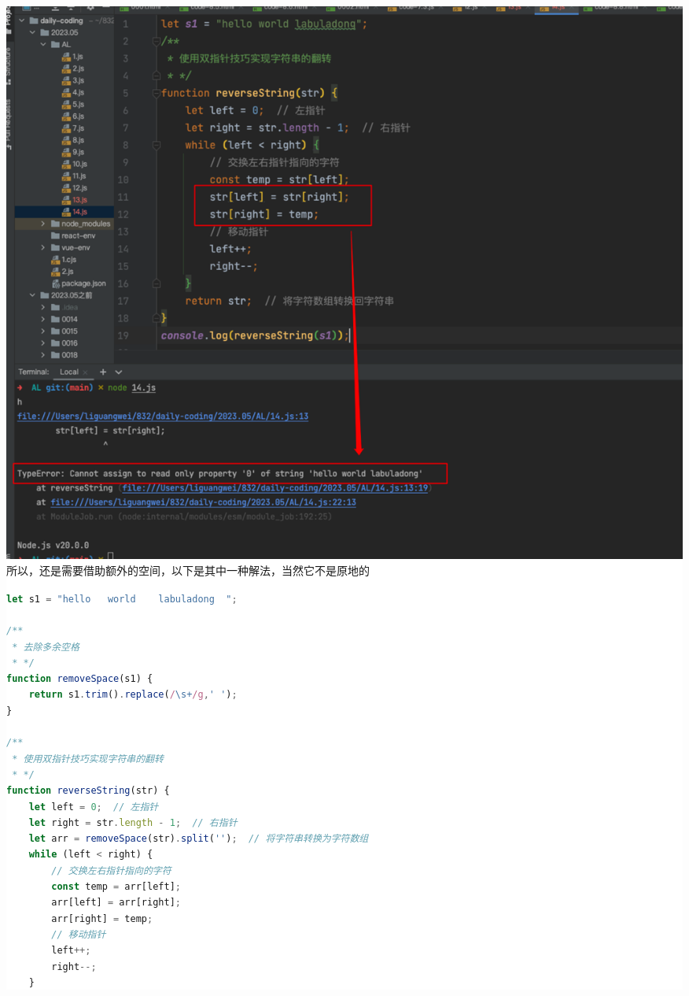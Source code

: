 ![](images/d13fa9892c9afb82460184b95475fc36.png)
所以，还是需要借助额外的空间，以下是其中一种解法，当然它不是原地的
```javascript
let s1 = "hello   world    labuladong  ";

/**
 * 去除多余空格
 * */
function removeSpace(s1) {
    return s1.trim().replace(/\s+/g,' ');
}

/**
 * 使用双指针技巧实现字符串的翻转
 * */
function reverseString(str) {
    let left = 0;  // 左指针
    let right = str.length - 1;  // 右指针
    let arr = removeSpace(str).split('');  // 将字符串转换为字符数组
    while (left < right) {
        // 交换左右指针指向的字符
        const temp = arr[left];
        arr[left] = arr[right];
        arr[right] = temp;
        // 移动指针
        left++;
        right--;
    }
```